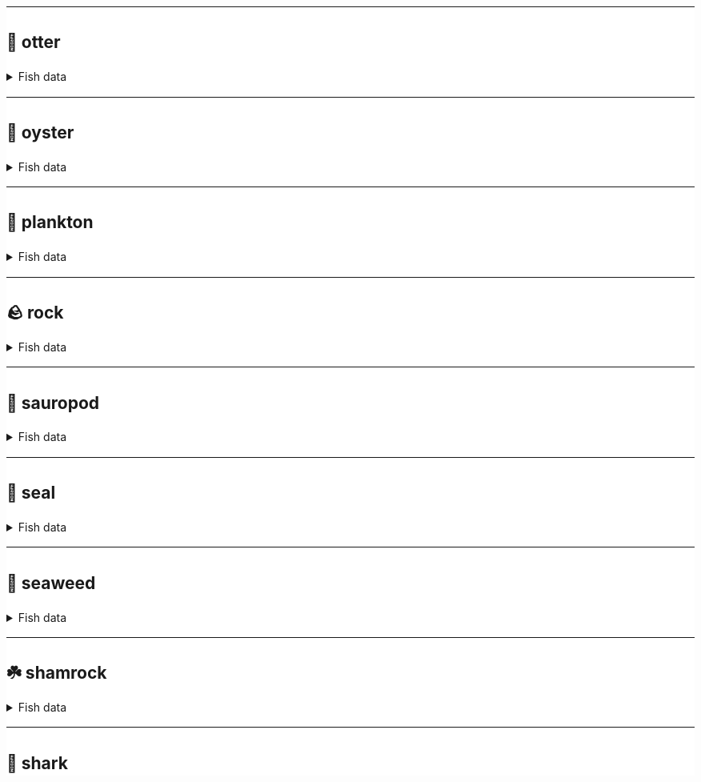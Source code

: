 ---------------

## 🦦 otter

<details><summary>Fish data</summary></details>

---------------

## 🦪 oyster

<details><summary>Fish data</summary></details>

---------------

## 🦠 plankton

<details><summary>Fish data</summary></details>

---------------

## 🪨 rock

<details><summary>Fish data</summary></details>

---------------

## 🦕 sauropod

<details><summary>Fish data</summary></details>

---------------

## 🦭 seal

<details><summary>Fish data</summary></details>

---------------

## 🌿 seaweed

<details><summary>Fish data</summary></details>

---------------

## ☘️ shamrock

<details><summary>Fish data</summary></details>

---------------

## 🦈 shark
